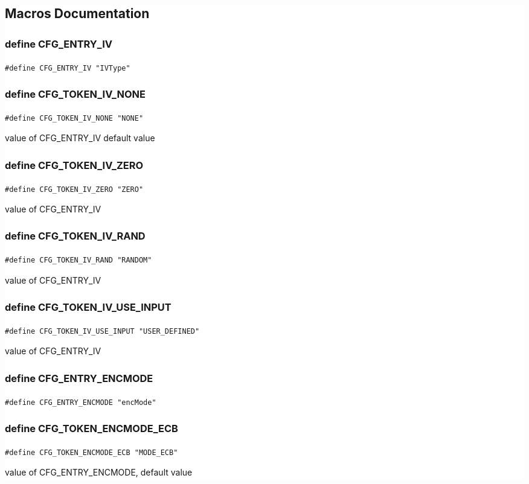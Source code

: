 


## Macros Documentation

### define CFG_ENTRY_IV

```
#define CFG_ENTRY_IV "IVType"
```


### define CFG_TOKEN_IV_NONE

```
#define CFG_TOKEN_IV_NONE "NONE"
```

value of CFG_ENTRY_IV default value 

### define CFG_TOKEN_IV_ZERO

```
#define CFG_TOKEN_IV_ZERO "ZERO"
```

value of CFG_ENTRY_IV 

### define CFG_TOKEN_IV_RAND

```
#define CFG_TOKEN_IV_RAND "RANDOM"
```

value of CFG_ENTRY_IV 

### define CFG_TOKEN_IV_USE_INPUT

```
#define CFG_TOKEN_IV_USE_INPUT "USER_DEFINED"
```

value of CFG_ENTRY_IV 

### define CFG_ENTRY_ENCMODE

```
#define CFG_ENTRY_ENCMODE "encMode"
```


### define CFG_TOKEN_ENCMODE_ECB

```
#define CFG_TOKEN_ENCMODE_ECB "MODE_ECB"
```

value of CFG_ENTRY_ENCMODE, default value 
